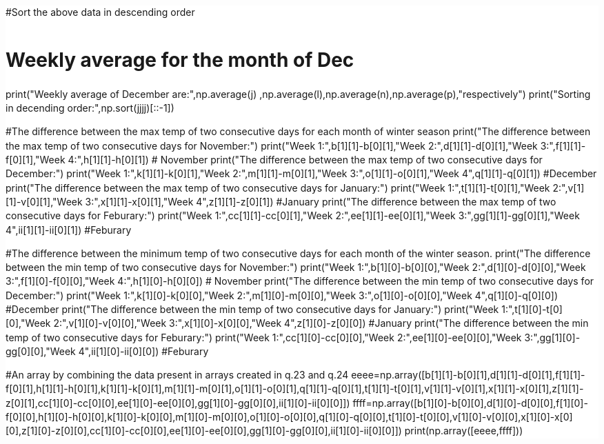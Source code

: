 #Sort the above data in descending order
# Weekly average for the month of Dec
print("Weekly average of December are:",np.average(j) ,np.average(l),np.average(n),np.average(p),"respectively")
print("Sorting in decending order:",np.sort(jjjj)[::-1])

#The difference between the max temp of two consecutive days for each month of winter season
print("The difference between the max temp of two consecutive days for November:")
print("Week 1:",b[1][1]-b[0][1],"Week 2:",d[1][1]-d[0][1],"Week 3:",f[1][1]-f[0][1],"Week 4:",h[1][1]-h[0][1]) # November
print("The difference between the max temp of two consecutive days for December:")
print("Week 1:",k[1][1]-k[0][1],"Week 2:",m[1][1]-m[0][1],"Week 3:",o[1][1]-o[0][1],"Week 4",q[1][1]-q[0][1])  #December
print("The difference between the max temp of two consecutive days for January:")
print("Week 1:",t[1][1]-t[0][1],"Week 2:",v[1][1]-v[0][1],"Week 3:",x[1][1]-x[0][1],"Week 4",z[1][1]-z[0][1])  #January
print("The difference between the max temp of two consecutive days for Feburary:")
print("Week 1:",cc[1][1]-cc[0][1],"Week 2:",ee[1][1]-ee[0][1],"Week 3:",gg[1][1]-gg[0][1],"Week 4",ii[1][1]-ii[0][1])  #Feburary

#The difference between the minimum temp of two consecutive days for each month of the winter season.
print("The difference between the min temp of two consecutive days for November:")
print("Week 1:",b[1][0]-b[0][0],"Week 2:",d[1][0]-d[0][0],"Week 3:",f[1][0]-f[0][0],"Week 4:",h[1][0]-h[0][0]) # November
print("The difference between the min temp of two consecutive days for December:")
print("Week 1:",k[1][0]-k[0][0],"Week 2:",m[1][0]-m[0][0],"Week 3:",o[1][0]-o[0][0],"Week 4",q[1][0]-q[0][0])  #December
print("The difference between the min temp of two consecutive days for January:")
print("Week 1:",t[1][0]-t[0][0],"Week 2:",v[1][0]-v[0][0],"Week 3:",x[1][0]-x[0][0],"Week 4",z[1][0]-z[0][0])  #January
print("The difference between the min temp of two consecutive days for Feburary:")
print("Week 1:",cc[1][0]-cc[0][0],"Week 2:",ee[1][0]-ee[0][0],"Week 3:",gg[1][0]-gg[0][0],"Week 4",ii[1][0]-ii[0][0])  #Feburary

#An array by combining the data present in arrays created in q.23 and q.24
eeee=np.array([b[1][1]-b[0][1],d[1][1]-d[0][1],f[1][1]-f[0][1],h[1][1]-h[0][1],k[1][1]-k[0][1],m[1][1]-m[0][1],o[1][1]-o[0][1],q[1][1]-q[0][1],t[1][1]-t[0][1],v[1][1]-v[0][1],x[1][1]-x[0][1],z[1][1]-z[0][1],cc[1][0]-cc[0][0],ee[1][0]-ee[0][0],gg[1][0]-gg[0][0],ii[1][0]-ii[0][0]])
ffff=np.array([b[1][0]-b[0][0],d[1][0]-d[0][0],f[1][0]-f[0][0],h[1][0]-h[0][0],k[1][0]-k[0][0],m[1][0]-m[0][0],o[1][0]-o[0][0],q[1][0]-q[0][0],t[1][0]-t[0][0],v[1][0]-v[0][0],x[1][0]-x[0][0],z[1][0]-z[0][0],cc[1][0]-cc[0][0],ee[1][0]-ee[0][0],gg[1][0]-gg[0][0],ii[1][0]-ii[0][0]])
print(np.array([eeee,ffff]))
